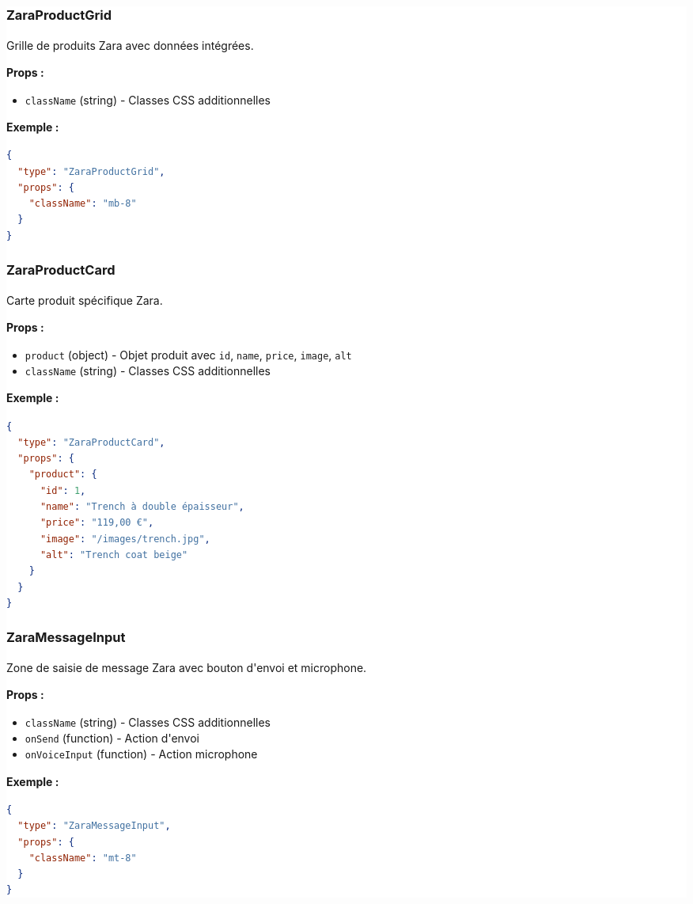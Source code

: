 ### ZaraProductGrid
Grille de produits Zara avec données intégrées.

**Props :**
- `className` (string) - Classes CSS additionnelles

**Exemple :**
```json
{
  "type": "ZaraProductGrid",
  "props": {
    "className": "mb-8"
  }
}
```

### ZaraProductCard
Carte produit spécifique Zara.

**Props :**
- `product` (object) - Objet produit avec `id`, `name`, `price`, `image`, `alt`
- `className` (string) - Classes CSS additionnelles

**Exemple :**
```json
{
  "type": "ZaraProductCard",
  "props": {
    "product": {
      "id": 1,
      "name": "Trench à double épaisseur",
      "price": "119,00 €",
      "image": "/images/trench.jpg",
      "alt": "Trench coat beige"
    }
  }
}
```

### ZaraMessageInput
Zone de saisie de message Zara avec bouton d'envoi et microphone.

**Props :**
- `className` (string) - Classes CSS additionnelles
- `onSend` (function) - Action d'envoi
- `onVoiceInput` (function) - Action microphone

**Exemple :**
```json
{
  "type": "ZaraMessageInput",
  "props": {
    "className": "mt-8"
  }
}
```
